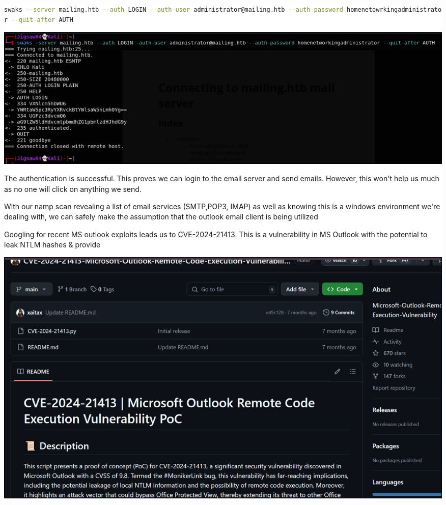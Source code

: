 ```bash
swaks --server mailing.htb --auth LOGIN --auth-user administrator@mailing.htb --auth-password homenetowrkingadministrator --quit-after AUTH
```

![Swaks](/assets/images/HTB%20-%20Mailing/Swaks.png)

The authentication is successful. This proves we can login to the email server and send emails. However, this won't help us much as no one will click on anything we send.

With our namp scan revealing a list of email services (SMTP,POP3, IMAP) as well as knowing this is a windows environment we're dealing with, we can safely make the assumption that the outlook email client is being utilized

Googling for recent MS outlook exploits leads us to [CVE-2024-21413](https://github.com/xaitax/CVE-2024-21413-Microsoft-Outlook-Remote-Code-Execution-Vulnerability). This is a vulnerability in MS Outlook with the potential to leak NTLM hashes & provide

![Github exploit CVE-2024-21413](/assets/images/HTB%20-%20Mailing/CVE.png)
